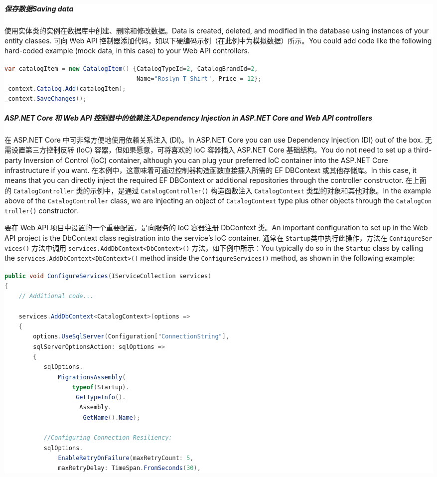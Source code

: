 ##### <a name="saving-data"></a><span data-ttu-id="9cf3e-153">保存数据</span><span class="sxs-lookup"><span data-stu-id="9cf3e-153">Saving data</span></span>

<span data-ttu-id="9cf3e-154">使用实体类的实例在数据库中创建、删除和修改数据。</span><span class="sxs-lookup"><span data-stu-id="9cf3e-154">Data is created, deleted, and modified in the database using instances of your entity classes.</span></span> <span data-ttu-id="9cf3e-155">可向 Web API 控制器添加代码，如以下硬编码示例（在此例中为模拟数据）所示。</span><span class="sxs-lookup"><span data-stu-id="9cf3e-155">You could add code like the following hard-coded example (mock data, in this case) to your Web API controllers.</span></span>

```csharp
var catalogItem = new CatalogItem() {CatalogTypeId=2, CatalogBrandId=2,
                                     Name="Roslyn T-Shirt", Price = 12};
_context.Catalog.Add(catalogItem);
_context.SaveChanges();
```

##### <a name="dependency-injection-in-aspnet-core-and-web-api-controllers"></a><span data-ttu-id="9cf3e-156">ASP.NET Core 和 Web API 控制器中的依赖注入</span><span class="sxs-lookup"><span data-stu-id="9cf3e-156">Dependency Injection in ASP.NET Core and Web API controllers</span></span>

<span data-ttu-id="9cf3e-157">在 ASP.NET Core 中可非常方便地使用依赖关系注入 (DI)。</span><span class="sxs-lookup"><span data-stu-id="9cf3e-157">In ASP.NET Core you can use Dependency Injection (DI) out of the box.</span></span> <span data-ttu-id="9cf3e-158">无需设置第三方控制反转 (IoC) 容器，但如果愿意，可将喜欢的 IoC 容器插入 ASP.NET Core 基础结构。</span><span class="sxs-lookup"><span data-stu-id="9cf3e-158">You do not need to set up a third-party Inversion of Control (IoC) container, although you can plug your preferred IoC container into the ASP.NET Core infrastructure if you want.</span></span> <span data-ttu-id="9cf3e-159">在本例中，这意味着可通过控制器构造函数直接插入所需的 EF DBContext 或其他存储库。</span><span class="sxs-lookup"><span data-stu-id="9cf3e-159">In this case, it means that you can directly inject the required EF DBContext or additional repositories through the controller constructor.</span></span> <span data-ttu-id="9cf3e-160">在上面的 `CatalogController` 类的示例中，是通过 `CatalogController()` 构造函数注入 `CatalogContext` 类型的对象和其他对象。</span><span class="sxs-lookup"><span data-stu-id="9cf3e-160">In the example above of the `CatalogController` class, we are injecting an object of `CatalogContext` type plus other objects through the `CatalogController()` constructor.</span></span>

<span data-ttu-id="9cf3e-161">要在 Web API 项目中设置的一个重要配置，是向服务的 IoC 容器注册 DbContext 类。</span><span class="sxs-lookup"><span data-stu-id="9cf3e-161">An important configuration to set up in the Web API project is the DbContext class registration into the service’s IoC container.</span></span> <span data-ttu-id="9cf3e-162">通常在 `Startup`类中执行此操作，方法在 `ConfigureServices()` 方法中调用 `services.AddDbContext<DbContext>()` 方法，如下例中所示：</span><span class="sxs-lookup"><span data-stu-id="9cf3e-162">You typically do so in the `Startup` class by calling the `services.AddDbContext<DbContext>()` method inside the `ConfigureServices()` method, as shown in the following example:</span></span>

```csharp
public void ConfigureServices(IServiceCollection services)
{
    // Additional code...

    services.AddDbContext<CatalogContext>(options =>
    {
        options.UseSqlServer(Configuration["ConnectionString"],
        sqlServerOptionsAction: sqlOptions =>
        {
           sqlOptions.
               MigrationsAssembly(
                   typeof(Startup).
                    GetTypeInfo().
                     Assembly.
                      GetName().Name);

           //Configuring Connection Resiliency:
           sqlOptions.
               EnableRetryOnFailure(maxRetryCount: 5,
               maxRetryDelay: TimeSpan.FromSeconds(30),
```